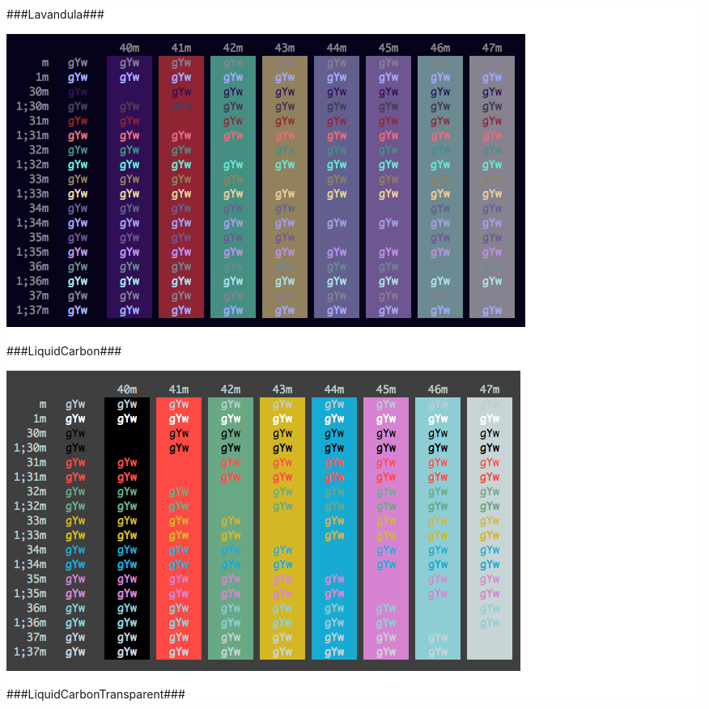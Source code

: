 ###Lavandula###

![Screenshot](screenshots/lavandula.png)

###LiquidCarbon###

![Screenshot](screenshots/liquid_carbon.png)

###LiquidCarbonTransparent###
